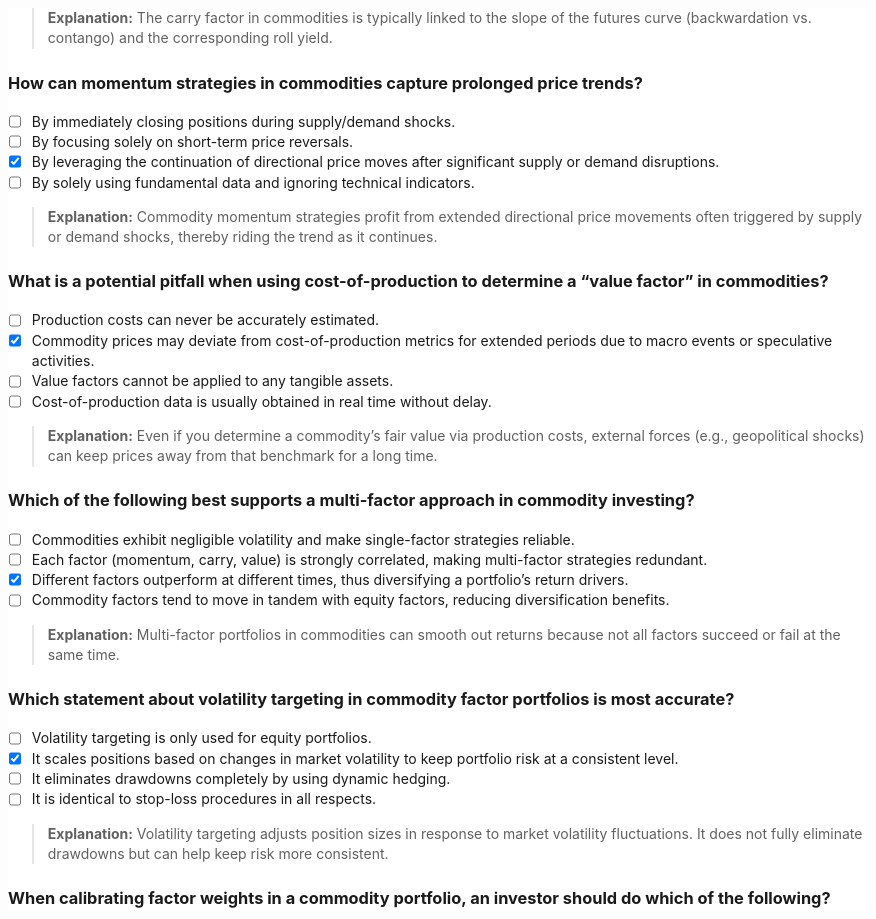 > **Explanation:** The carry factor in commodities is typically linked to the slope of the futures curve (backwardation vs. contango) and the corresponding roll yield.

### How can momentum strategies in commodities capture prolonged price trends?

- [ ] By immediately closing positions during supply/demand shocks.  
- [ ] By focusing solely on short-term price reversals.  
- [x] By leveraging the continuation of directional price moves after significant supply or demand disruptions.  
- [ ] By solely using fundamental data and ignoring technical indicators.  

> **Explanation:** Commodity momentum strategies profit from extended directional price movements often triggered by supply or demand shocks, thereby riding the trend as it continues.

### What is a potential pitfall when using cost-of-production to determine a “value factor” in commodities?

- [ ] Production costs can never be accurately estimated.  
- [x] Commodity prices may deviate from cost-of-production metrics for extended periods due to macro events or speculative activities.  
- [ ] Value factors cannot be applied to any tangible assets.  
- [ ] Cost-of-production data is usually obtained in real time without delay.  

> **Explanation:** Even if you determine a commodity’s fair value via production costs, external forces (e.g., geopolitical shocks) can keep prices away from that benchmark for a long time.

### Which of the following best supports a multi-factor approach in commodity investing?

- [ ] Commodities exhibit negligible volatility and make single-factor strategies reliable.  
- [ ] Each factor (momentum, carry, value) is strongly correlated, making multi-factor strategies redundant.  
- [x] Different factors outperform at different times, thus diversifying a portfolio’s return drivers.  
- [ ] Commodity factors tend to move in tandem with equity factors, reducing diversification benefits.  

> **Explanation:** Multi-factor portfolios in commodities can smooth out returns because not all factors succeed or fail at the same time.

### Which statement about volatility targeting in commodity factor portfolios is most accurate?

- [ ] Volatility targeting is only used for equity portfolios.  
- [x] It scales positions based on changes in market volatility to keep portfolio risk at a consistent level.  
- [ ] It eliminates drawdowns completely by using dynamic hedging.  
- [ ] It is identical to stop-loss procedures in all respects.  

> **Explanation:** Volatility targeting adjusts position sizes in response to market volatility fluctuations. It does not fully eliminate drawdowns but can help keep risk more consistent.

### When calibrating factor weights in a commodity portfolio, an investor should do which of the following?
